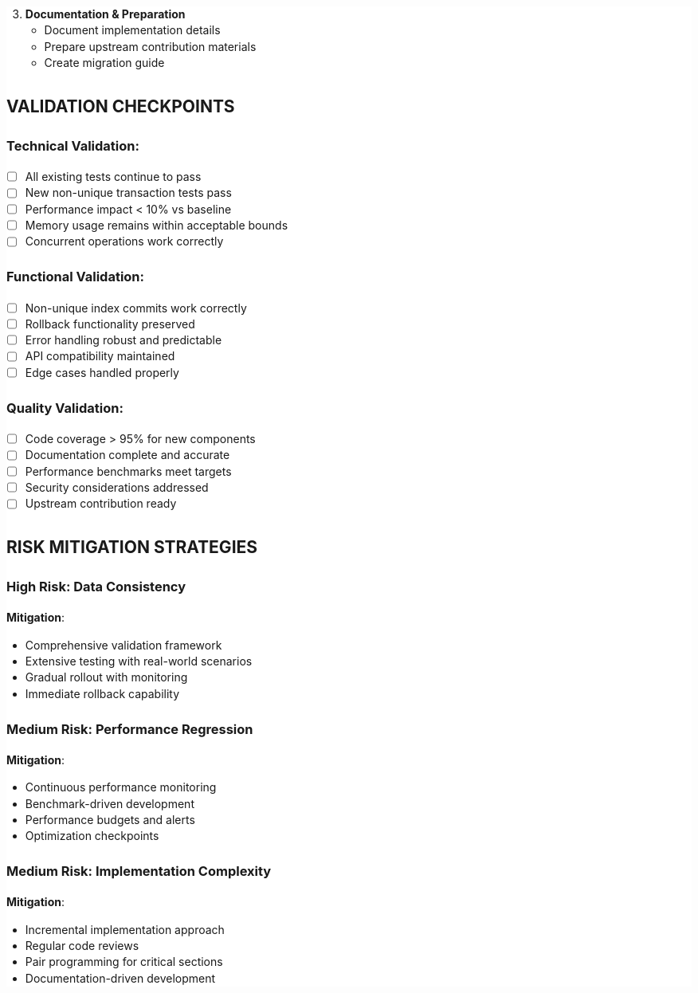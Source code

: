 3. **Documentation & Preparation**
   - Document implementation details
   - Prepare upstream contribution materials
   - Create migration guide

## VALIDATION CHECKPOINTS

### Technical Validation:
- [ ] All existing tests continue to pass
- [ ] New non-unique transaction tests pass
- [ ] Performance impact < 10% vs baseline
- [ ] Memory usage remains within acceptable bounds
- [ ] Concurrent operations work correctly

### Functional Validation:
- [ ] Non-unique index commits work correctly
- [ ] Rollback functionality preserved
- [ ] Error handling robust and predictable
- [ ] API compatibility maintained
- [ ] Edge cases handled properly

### Quality Validation:
- [ ] Code coverage > 95% for new components
- [ ] Documentation complete and accurate
- [ ] Performance benchmarks meet targets
- [ ] Security considerations addressed
- [ ] Upstream contribution ready

## RISK MITIGATION STRATEGIES

### High Risk: Data Consistency
**Mitigation**:
- Comprehensive validation framework
- Extensive testing with real-world scenarios
- Gradual rollout with monitoring
- Immediate rollback capability

### Medium Risk: Performance Regression
**Mitigation**:
- Continuous performance monitoring
- Benchmark-driven development
- Performance budgets and alerts
- Optimization checkpoints

### Medium Risk: Implementation Complexity
**Mitigation**:
- Incremental implementation approach
- Regular code reviews
- Pair programming for critical sections
- Documentation-driven development
